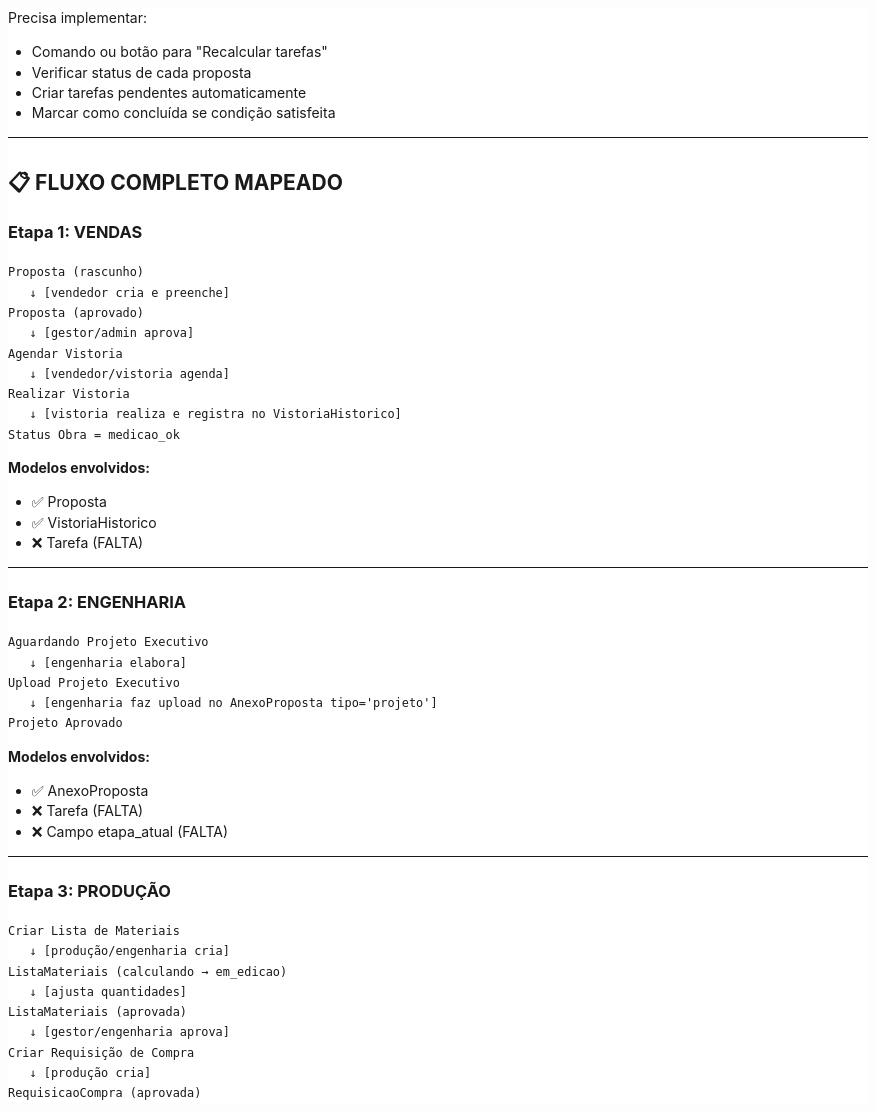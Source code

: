 Precisa implementar:
- Comando ou botão para "Recalcular tarefas"
- Verificar status de cada proposta
- Criar tarefas pendentes automaticamente
- Marcar como concluída se condição satisfeita

---

## 📋 FLUXO COMPLETO MAPEADO

### **Etapa 1: VENDAS**
```
Proposta (rascunho)
   ↓ [vendedor cria e preenche]
Proposta (aprovado)
   ↓ [gestor/admin aprova]
Agendar Vistoria
   ↓ [vendedor/vistoria agenda]
Realizar Vistoria
   ↓ [vistoria realiza e registra no VistoriaHistorico]
Status Obra = medicao_ok
```

**Modelos envolvidos:**
- ✅ Proposta
- ✅ VistoriaHistorico
- ❌ Tarefa (FALTA)

---

### **Etapa 2: ENGENHARIA**
```
Aguardando Projeto Executivo
   ↓ [engenharia elabora]
Upload Projeto Executivo
   ↓ [engenharia faz upload no AnexoProposta tipo='projeto']
Projeto Aprovado
```

**Modelos envolvidos:**
- ✅ AnexoProposta
- ❌ Tarefa (FALTA)
- ❌ Campo etapa_atual (FALTA)

---

### **Etapa 3: PRODUÇÃO**
```
Criar Lista de Materiais
   ↓ [produção/engenharia cria]
ListaMateriais (calculando → em_edicao)
   ↓ [ajusta quantidades]
ListaMateriais (aprovada)
   ↓ [gestor/engenharia aprova]
Criar Requisição de Compra
   ↓ [produção cria]
RequisicaoCompra (aprovada)
```
